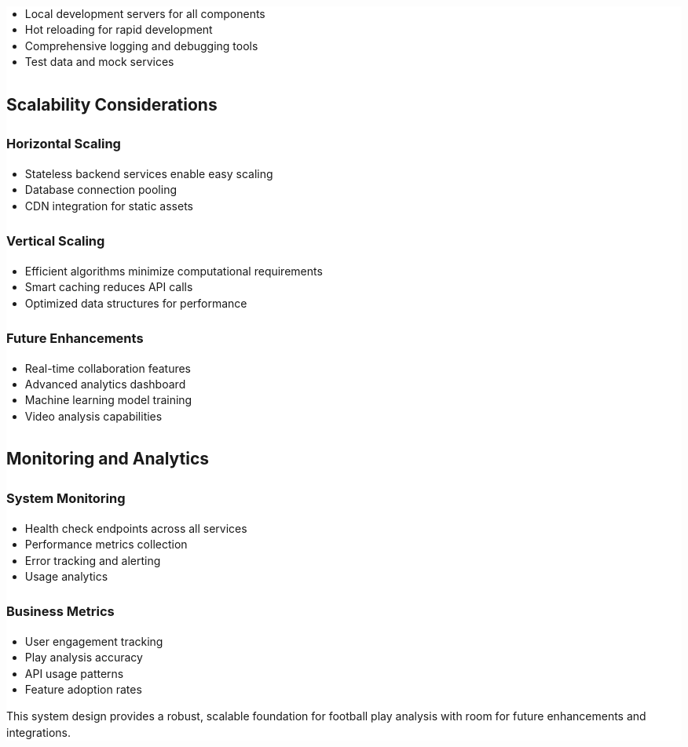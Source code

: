 - Local development servers for all components
- Hot reloading for rapid development
- Comprehensive logging and debugging tools
- Test data and mock services

## Scalability Considerations

### Horizontal Scaling
- Stateless backend services enable easy scaling
- Database connection pooling
- CDN integration for static assets

### Vertical Scaling
- Efficient algorithms minimize computational requirements
- Smart caching reduces API calls
- Optimized data structures for performance

### Future Enhancements
- Real-time collaboration features
- Advanced analytics dashboard
- Machine learning model training
- Video analysis capabilities

## Monitoring and Analytics

### System Monitoring
- Health check endpoints across all services
- Performance metrics collection
- Error tracking and alerting
- Usage analytics

### Business Metrics
- User engagement tracking
- Play analysis accuracy
- API usage patterns
- Feature adoption rates

This system design provides a robust, scalable foundation for football play analysis with room for future enhancements and integrations.

